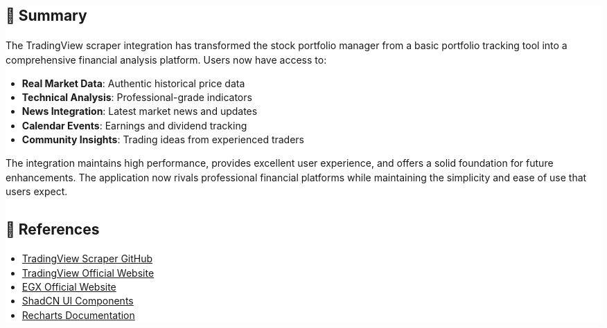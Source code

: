 ## 🎉 Summary

The TradingView scraper integration has transformed the stock portfolio manager from a basic portfolio tracking tool into a comprehensive financial analysis platform. Users now have access to:

- **Real Market Data**: Authentic historical price data
- **Technical Analysis**: Professional-grade indicators
- **News Integration**: Latest market news and updates
- **Calendar Events**: Earnings and dividend tracking
- **Community Insights**: Trading ideas from experienced traders

The integration maintains high performance, provides excellent user experience, and offers a solid foundation for future enhancements. The application now rivals professional financial platforms while maintaining the simplicity and ease of use that users expect.

## 🔗 References

- [TradingView Scraper GitHub](https://github.com/mnwato/tradingview-scraper)
- [TradingView Official Website](https://tradingview.com)
- [EGX Official Website](https://egx.com.eg)
- [ShadCN UI Components](https://ui.shadcn.com)
- [Recharts Documentation](https://recharts.org)
